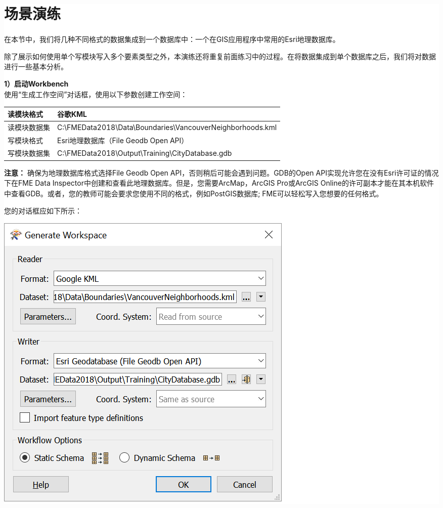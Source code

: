 # 场景演练

在本节中，我们将几种不同格式的数据集成到一个数据库中：一个在GIS应用程序中常用的Esri地理数据库。

除了展示如何使用单个写模块写入多个要素类型之外，本演练还将重复前面练习中的过程。在将数据集成到单个数据库之后，我们将对数据进行一些基本分析。

  
**1）启动Workbench**  
使用“生成工作空间”对话框，使用以下参数创建工作空间：

| 读模块格式 | 谷歌KML |
| :--- | :--- |
| 读模块数据集 | C:\FMEData2018\Data\Boundaries\VancouverNeighborhoods.kml |
| 写模块格式 | Esri地理数据库（File Geodb Open API） |
| 写模块数据集 | C:\FMEData2018\Output\Training\CityDatabase.gdb |

**注意：** 确保为地理数据库格式选择File Geodb Open API，否则稍后可能会遇到问题。GDB的Open API实现允许您在没有Esri许可证的情况下在FME Data Inspector中创建和查看此地理数据库。但是，您需要ArcMap，ArcGIS Pro或ArcGIS Online的许可副本才能在其本机软件中查看GDB。或者，您的教师可能会要求您使用不同的格式，例如PostGIS数据库; FME可以轻松写入您想要的任何格式。

您的对话框应如下所示：

[![](../../.gitbook/assets/generateworkspace.png)](https://github.com/safesoftware/FMETraining/blob/FME-Desktop-Data-Integration-2018/Integration3LabExercises/GenerateWorkspace.png)
